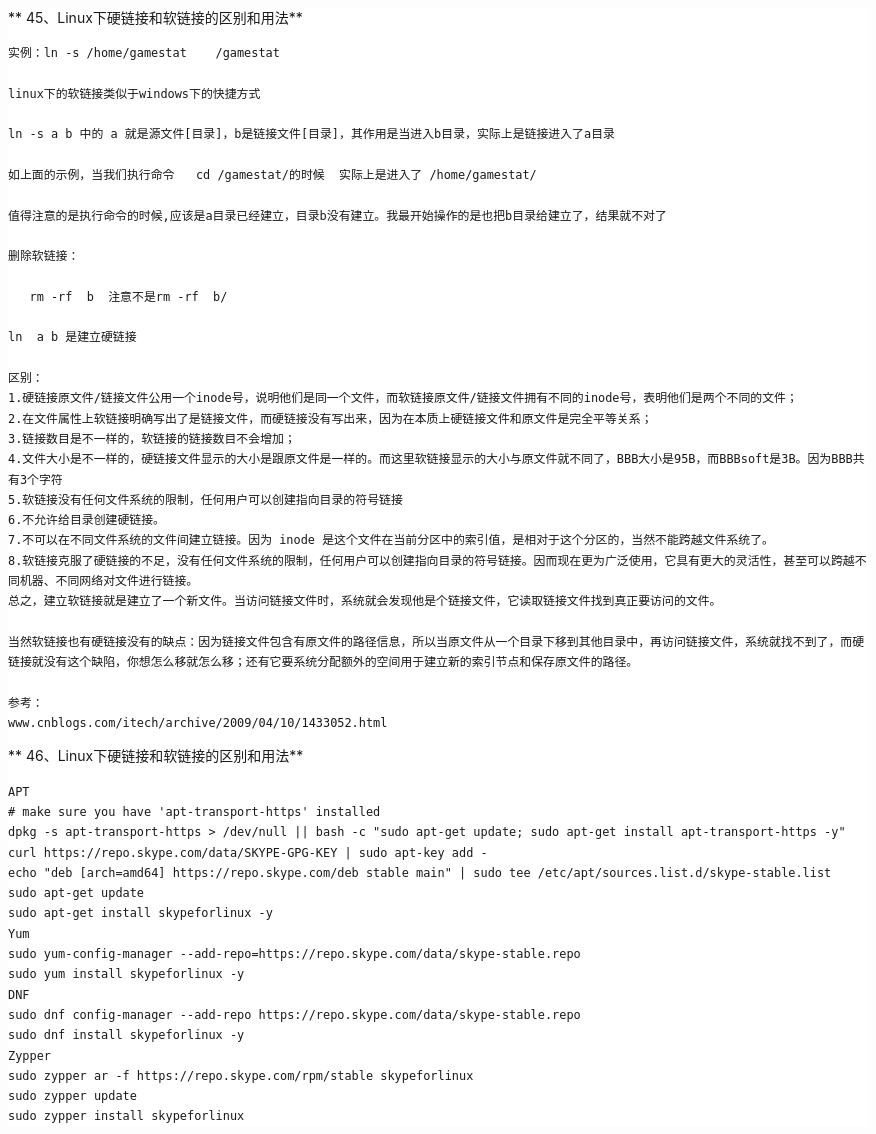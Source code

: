 ** 45、Linux下硬链接和软链接的区别和用法**

	实例：ln -s /home/gamestat    /gamestat

    linux下的软链接类似于windows下的快捷方式

    ln -s a b 中的 a 就是源文件[目录]，b是链接文件[目录]，其作用是当进入b目录，实际上是链接进入了a目录

    如上面的示例，当我们执行命令   cd /gamestat/的时候  实际上是进入了 /home/gamestat/

    值得注意的是执行命令的时候,应该是a目录已经建立，目录b没有建立。我最开始操作的是也把b目录给建立了，结果就不对了

    删除软链接：

       rm -rf  b  注意不是rm -rf  b/

    ln  a b 是建立硬链接

    区别：
    1.硬链接原文件/链接文件公用一个inode号，说明他们是同一个文件，而软链接原文件/链接文件拥有不同的inode号，表明他们是两个不同的文件；
    2.在文件属性上软链接明确写出了是链接文件，而硬链接没有写出来，因为在本质上硬链接文件和原文件是完全平等关系；
    3.链接数目是不一样的，软链接的链接数目不会增加；
    4.文件大小是不一样的，硬链接文件显示的大小是跟原文件是一样的。而这里软链接显示的大小与原文件就不同了，BBB大小是95B，而BBBsoft是3B。因为BBB共有3个字符
    5.软链接没有任何文件系统的限制，任何用户可以创建指向目录的符号链接
    6.不允许给目录创建硬链接。
	7.不可以在不同文件系统的文件间建立链接。因为 inode 是这个文件在当前分区中的索引值，是相对于这个分区的，当然不能跨越文件系统了。
    8.软链接克服了硬链接的不足，没有任何文件系统的限制，任何用户可以创建指向目录的符号链接。因而现在更为广泛使用，它具有更大的灵活性，甚至可以跨越不同机器、不同网络对文件进行链接。
    总之，建立软链接就是建立了一个新文件。当访问链接文件时，系统就会发现他是个链接文件，它读取链接文件找到真正要访问的文件。

    当然软链接也有硬链接没有的缺点：因为链接文件包含有原文件的路径信息，所以当原文件从一个目录下移到其他目录中，再访问链接文件，系统就找不到了，而硬链接就没有这个缺陷，你想怎么移就怎么移；还有它要系统分配额外的空间用于建立新的索引节点和保存原文件的路径。

    参考：
    www.cnblogs.com/itech/archive/2009/04/10/1433052.html
	
** 46、Linux下硬链接和软链接的区别和用法**
    
    APT
    # make sure you have 'apt-transport-https' installed
    dpkg -s apt-transport-https > /dev/null || bash -c "sudo apt-get update; sudo apt-get install apt-transport-https -y"
    curl https://repo.skype.com/data/SKYPE-GPG-KEY | sudo apt-key add -
    echo "deb [arch=amd64] https://repo.skype.com/deb stable main" | sudo tee /etc/apt/sources.list.d/skype-stable.list
    sudo apt-get update
    sudo apt-get install skypeforlinux -y
    Yum
    sudo yum-config-manager --add-repo=https://repo.skype.com/data/skype-stable.repo
    sudo yum install skypeforlinux -y
    DNF
    sudo dnf config-manager --add-repo https://repo.skype.com/data/skype-stable.repo
    sudo dnf install skypeforlinux -y
    Zypper
    sudo zypper ar -f https://repo.skype.com/rpm/stable skypeforlinux
    sudo zypper update
    sudo zypper install skypeforlinux
    